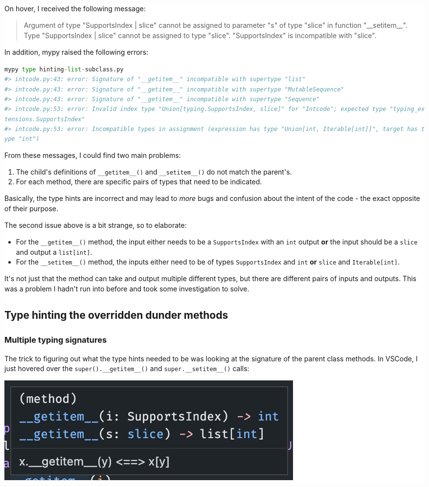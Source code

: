 On hover, I received the following message:

> Argument of type "SupportsIndex | slice" cannot be assigned to parameter "s" of type "slice" in function "\_\_setitem\_\_".
> Type "SupportsIndex | slice" cannot be assigned to type "slice".
> "SupportsIndex" is incompatible with "slice".

In addition, mypy raised the following errors:

```python
mypy type hinting-list-subclass.py
#> intcode.py:43: error: Signature of "__getitem__" incompatible with supertype "list"
#> intcode.py:43: error: Signature of "__getitem__" incompatible with supertype "MutableSequence"
#> intcode.py:43: error: Signature of "__getitem__" incompatible with supertype "Sequence"
#> intcode.py:53: error: Invalid index type "Union[typing.SupportsIndex, slice]" for "Intcode"; expected type "typing_extensions.SupportsIndex"
#> intcode.py:53: error: Incompatible types in assignment (expression has type "Union[int, Iterable[int]]", target has type "int")
```

From these messages, I could find two main problems:

1. The child's definitions of `__getitem__()` and `__setitem__()` do not match the parent's.
2. For each method, there are specific pairs of types that need to be indicated.

Basically, the type hints are incorrect and may lead to *more* bugs and confusion about the intent of the code - the exact opposite of their purpose.

The second issue above is a bit strange, so to elaborate:

- For the `__getitem__()` method, the input either needs to be a `SupportsIndex` with an `int` output **or** the input should be a `slice` and output a `list[int]`.
- For the `__setitem__()` method, the inputs either need to be of types `SupportsIndex` and `int` **or** `slice` and `Iterable[int]`.

It's not just that the method can take and output multiple different types, but there are different pairs of inputs and outputs.
This was a problem I hadn't run into before and took some investigation to solve.

## Type hinting the overridden dunder methods

### Multiple typing signatures

The trick to figuring out what the type hints needed to be was looking at the signature of the parent class methods.
In VSCode, I just hovered over the `super().__getitem__()` and `super.__setitem__()` calls:

![hover-super-getitem](assets/hover-super-getitem.png)


[^1]: "An `Intcode` program is a list of integers separated by commas (like `1,0,0,3,99`).
[^2]: In [Swift](https://www.swift.org), a strictly-typed language, a function is not just defined by its name, but by its full signature.